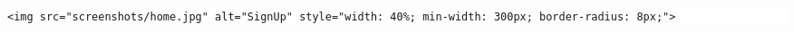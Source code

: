     <img src="screenshots/home.jpg" alt="SignUp" style="width: 40%; min-width: 300px; border-radius: 8px;">
  </div>
</div>
